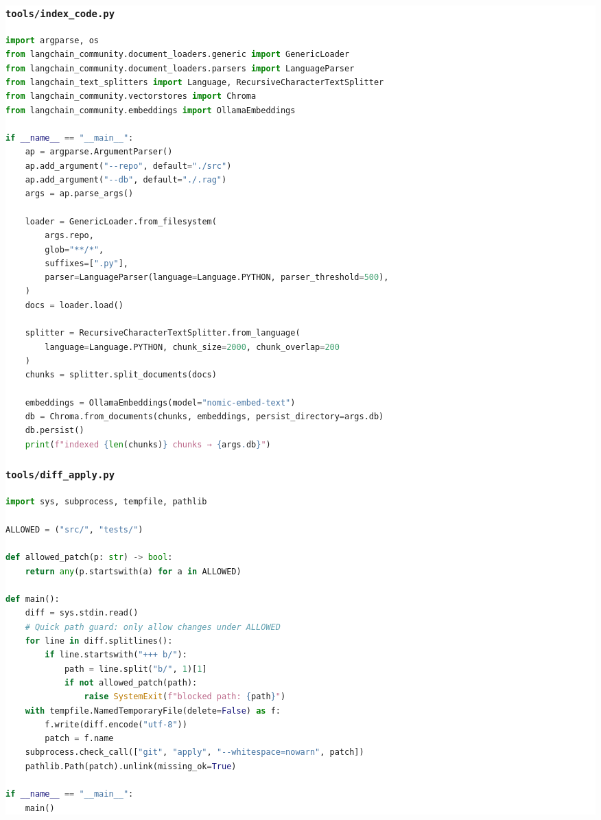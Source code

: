 ### `tools/index_code.py`

```python
import argparse, os
from langchain_community.document_loaders.generic import GenericLoader
from langchain_community.document_loaders.parsers import LanguageParser
from langchain_text_splitters import Language, RecursiveCharacterTextSplitter
from langchain_community.vectorstores import Chroma
from langchain_community.embeddings import OllamaEmbeddings

if __name__ == "__main__":
    ap = argparse.ArgumentParser()
    ap.add_argument("--repo", default="./src")
    ap.add_argument("--db", default="./.rag")
    args = ap.parse_args()

    loader = GenericLoader.from_filesystem(
        args.repo,
        glob="**/*",
        suffixes=[".py"],
        parser=LanguageParser(language=Language.PYTHON, parser_threshold=500),
    )
    docs = loader.load()

    splitter = RecursiveCharacterTextSplitter.from_language(
        language=Language.PYTHON, chunk_size=2000, chunk_overlap=200
    )
    chunks = splitter.split_documents(docs)

    embeddings = OllamaEmbeddings(model="nomic-embed-text")
    db = Chroma.from_documents(chunks, embeddings, persist_directory=args.db)
    db.persist()
    print(f"indexed {len(chunks)} chunks → {args.db}")
```

### `tools/diff_apply.py`

```python
import sys, subprocess, tempfile, pathlib

ALLOWED = ("src/", "tests/")

def allowed_patch(p: str) -> bool:
    return any(p.startswith(a) for a in ALLOWED)

def main():
    diff = sys.stdin.read()
    # Quick path guard: only allow changes under ALLOWED
    for line in diff.splitlines():
        if line.startswith("+++ b/"):
            path = line.split("b/", 1)[1]
            if not allowed_patch(path):
                raise SystemExit(f"blocked path: {path}")
    with tempfile.NamedTemporaryFile(delete=False) as f:
        f.write(diff.encode("utf-8"))
        patch = f.name
    subprocess.check_call(["git", "apply", "--whitespace=nowarn", patch])
    pathlib.Path(patch).unlink(missing_ok=True)

if __name__ == "__main__":
    main()
```

